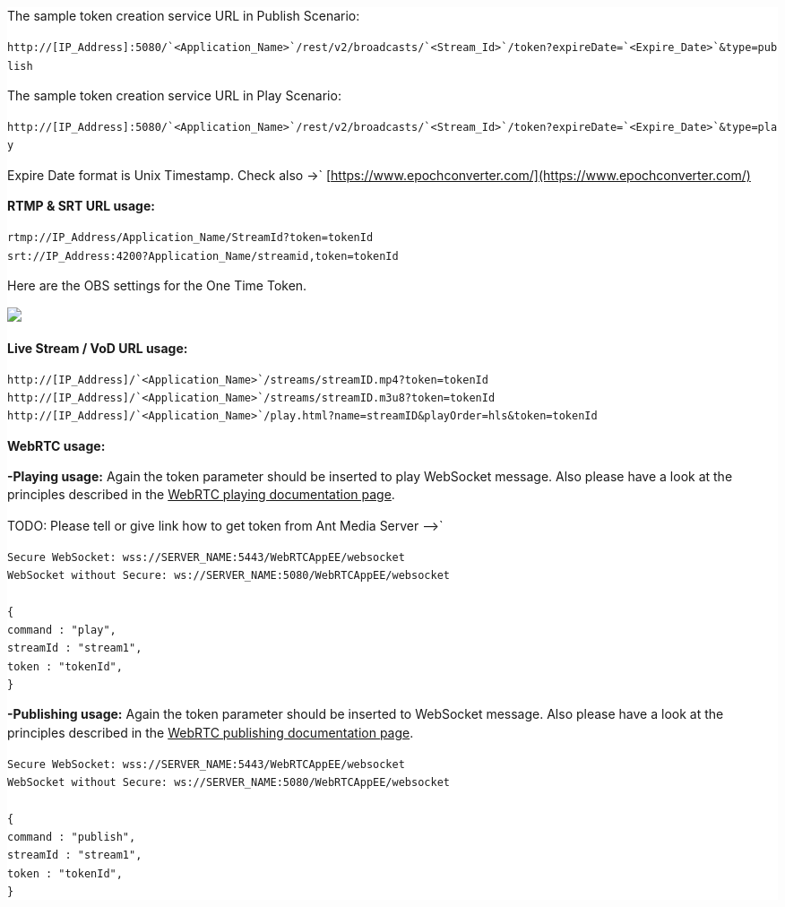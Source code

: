 The sample token creation service URL in Publish Scenario:

    http://[IP_Address]:5080/`<Application_Name>`/rest/v2/broadcasts/`<Stream_Id>`/token?expireDate=`<Expire_Date>`&type=publish

The sample token creation service URL in Play Scenario:

    http://[IP_Address]:5080/`<Application_Name>`/rest/v2/broadcasts/`<Stream_Id>`/token?expireDate=`<Expire_Date>`&type=play

Expire Date format is Unix Timestamp. Check also ->` [https://www.epochconverter.com/](https://www.epochconverter.com/)

**RTMP & SRT URL usage:**
```
rtmp://IP_Address/Application_Name/StreamId?token=tokenId
srt://IP_Address:4200?Application_Name/streamid,token=tokenId
```
Here are the OBS settings for the One Time Token.

![](@site/static/img/ant-media-server-one-time-token.png)

**Live Stream / VoD URL usage:**

    http://[IP_Address]/`<Application_Name>`/streams/streamID.mp4?token=tokenId
    http://[IP_Address]/`<Application_Name>`/streams/streamID.m3u8?token=tokenId
    http://[IP_Address]/`<Application_Name>`/play.html?name=streamID&playOrder=hls&token=tokenId

**WebRTC usage:**

**\-Playing usage:** Again the token parameter should be inserted to play WebSocket message. Also please have a look at the principles described in the [WebRTC playing documentation page](/guides/publish-live-stream/webrtc-websocket-messaging-reference#playing-webrtc-stream).

TODO: Please tell or give link how to get token from Ant Media Server -->`

    Secure WebSocket: wss://SERVER_NAME:5443/WebRTCAppEE/websocket
    WebSocket without Secure: ws://SERVER_NAME:5080/WebRTCAppEE/websocket
    
    {
    command : "play",
    streamId : "stream1",
    token : "tokenId",
    }

**\-Publishing usage:** Again the token parameter should be inserted to WebSocket message. Also please have a look at the principles described in the [WebRTC publishing documentation page](/guides/publish-live-stream/webrtc-websocket-messaging-reference#publishing-webrtc-stream).

    Secure WebSocket: wss://SERVER_NAME:5443/WebRTCAppEE/websocket
    WebSocket without Secure: ws://SERVER_NAME:5080/WebRTCAppEE/websocket
    
    {
    command : "publish",
    streamId : "stream1",
    token : "tokenId",
    }
